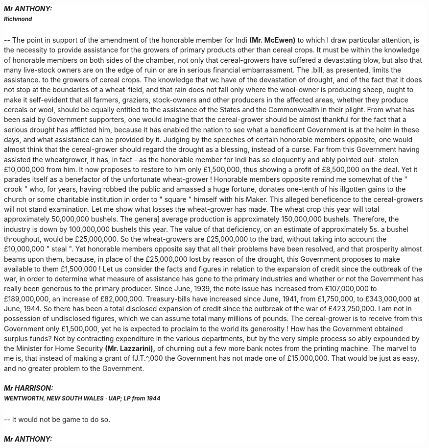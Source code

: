 ##### Mr ANTHONY:<br><small class="text-muted">Richmond</small>

-- The point in support of the amendment of the honorable member for Indi  **(Mr. McEwen)**  to which I draw particular attention, is the necessity to provide assistance for the growers of primary products other than cereal crops. It must be within the knowledge of honorable members on both sides of the chamber, not only that cereal-growers have suffered a devastating blow, but also that many live-stock owners are on the edge of ruin or are in serious financial embarrassment. The .bill, as presented, limits the assistance. to the growers of cereal crops. The knowledge that wc have of the devastation of drought, and of the fact that it does not stop at the boundaries of a wheat-field, and that rain does not fall only where the wool-owner is producing sheep, ought to make it self-evident that all farmers, graziers, stock-owners and other producers in the affected areas, whether they produce cereals or wool, should be equally entitled to the assistance of the States and the Commonwealth in their plight. From what has been said by Government supporters, one would imagine that the cereal-grower should be almost thankful for the fact that a serious drought has afflicted him, because it has enabled the nation to see what a beneficent Government is at the helm in these days, and what assistance can be provided by it. Judging by the speeches of certain honorable members opposite, one would almost think that the cereal-grower should regard the drought as a blessing, instead of a curse. Far from this Government having assisted the wheatgrower, it has, in fact - as the honorable member for Indi has so eloquently and ably pointed out- stolen £10,000,000 from him. It now proposes to restore to him only £1,500,000, thus showing a profit of £8,500,000 on the deal. Yet it parades itself as a benefactor of the unfortunate wheat-grower ! Honorable members opposite remind me somewhat of the " crook " who, for years, having robbed the public and amassed a huge fortune, donates one-tenth of his illgotten gains to the church or some charitable institution in order to " square " himself with his Maker. This alleged beneficence to the cereal-growers will not stand examination. Let me show what losses the wheat-grower has made. The wheat crop this year will total approximately 50,000,000 bushels. The genera] average production is approximately 150,000,000 bushels. Therefore, the industry is down by 100,000,000 bushels this year. The value of that deficiency, on an estimate of approximately 5s. a bushel throughout, would be £25,000,000. So the wheat-growers are £25,000,000 to the bad, without taking into account the £10,000,000 " steal ". Yet honorable members opposite say that all their problems have been resolved, and that prosperity almost beams upon them, because, in place of the £25,000,000 lost by reason of the drought, this Government proposes to make available to them £1,500,000 ! Let us consider the facts and figures in relation to the expansion of credit since the outbreak of the war, in order to determine what measure of assistance has gone to the primary industries and whether or not the Government has really been generous to the primary producer. Since June, 1939, the note issue has increased from £107,000,000 to £189,000,000, an increase of £82,000,000. Treasury-bills have increased since June, 1941, from £1,750,000, to £343,000,000 at June, 1944. So there has been a total disclosed expansion of credit since the outbreak of the war of £423,250,000. I am not in possession of undisclosed figures, which we can assume total many millions of pounds. The cereal-grower is to receive from this Government only £1,500,000, yet he is expected to proclaim to the world its generosity ! How has the Government obtained surplus funds? Not by contracting expenditure in the various departments, but by the very simple process so ably expounded by the Minister for Home Security  **(Mr. Lazzarini),**  of churning out a few more bank notes from the printing machine. The marvel to me is, that instead of making a grant of fJ.T.^,000 the Government has not made one of £15,000,000. That would be just as easy, and no greater problem to the Government. 

##### Mr HARRISON:<br><small class="text-muted">WENTWORTH, NEW SOUTH WALES &middot; UAP; LP from 1944</small>

--  It would not be game to do so. 

##### Mr ANTHONY:

